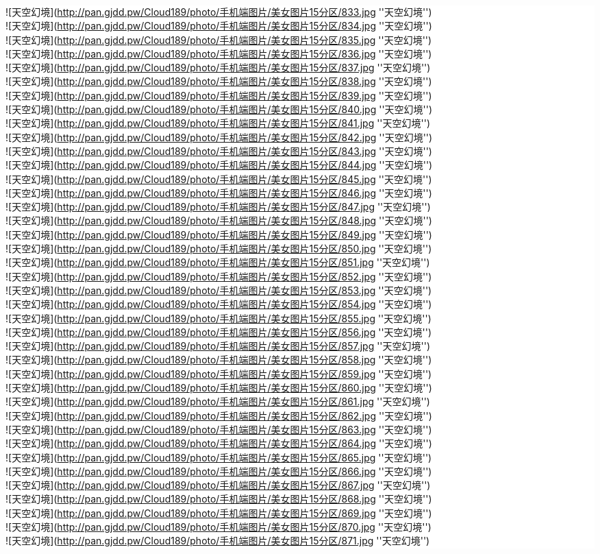 ![天空幻境](http://pan.gjdd.pw/Cloud189/photo/手机端图片/美女图片15分区/833.jpg ''天空幻境'') <br>
![天空幻境](http://pan.gjdd.pw/Cloud189/photo/手机端图片/美女图片15分区/834.jpg ''天空幻境'') <br>
![天空幻境](http://pan.gjdd.pw/Cloud189/photo/手机端图片/美女图片15分区/835.jpg ''天空幻境'') <br>
![天空幻境](http://pan.gjdd.pw/Cloud189/photo/手机端图片/美女图片15分区/836.jpg ''天空幻境'') <br>
![天空幻境](http://pan.gjdd.pw/Cloud189/photo/手机端图片/美女图片15分区/837.jpg ''天空幻境'') <br>
![天空幻境](http://pan.gjdd.pw/Cloud189/photo/手机端图片/美女图片15分区/838.jpg ''天空幻境'') <br>
![天空幻境](http://pan.gjdd.pw/Cloud189/photo/手机端图片/美女图片15分区/839.jpg ''天空幻境'') <br>
![天空幻境](http://pan.gjdd.pw/Cloud189/photo/手机端图片/美女图片15分区/840.jpg ''天空幻境'') <br>
![天空幻境](http://pan.gjdd.pw/Cloud189/photo/手机端图片/美女图片15分区/841.jpg ''天空幻境'') <br>
![天空幻境](http://pan.gjdd.pw/Cloud189/photo/手机端图片/美女图片15分区/842.jpg ''天空幻境'') <br>
![天空幻境](http://pan.gjdd.pw/Cloud189/photo/手机端图片/美女图片15分区/843.jpg ''天空幻境'') <br>
![天空幻境](http://pan.gjdd.pw/Cloud189/photo/手机端图片/美女图片15分区/844.jpg ''天空幻境'') <br>
![天空幻境](http://pan.gjdd.pw/Cloud189/photo/手机端图片/美女图片15分区/845.jpg ''天空幻境'') <br>
![天空幻境](http://pan.gjdd.pw/Cloud189/photo/手机端图片/美女图片15分区/846.jpg ''天空幻境'') <br>
![天空幻境](http://pan.gjdd.pw/Cloud189/photo/手机端图片/美女图片15分区/847.jpg ''天空幻境'') <br>
![天空幻境](http://pan.gjdd.pw/Cloud189/photo/手机端图片/美女图片15分区/848.jpg ''天空幻境'') <br>
![天空幻境](http://pan.gjdd.pw/Cloud189/photo/手机端图片/美女图片15分区/849.jpg ''天空幻境'') <br>
![天空幻境](http://pan.gjdd.pw/Cloud189/photo/手机端图片/美女图片15分区/850.jpg ''天空幻境'') <br>
![天空幻境](http://pan.gjdd.pw/Cloud189/photo/手机端图片/美女图片15分区/851.jpg ''天空幻境'') <br>
![天空幻境](http://pan.gjdd.pw/Cloud189/photo/手机端图片/美女图片15分区/852.jpg ''天空幻境'') <br>
![天空幻境](http://pan.gjdd.pw/Cloud189/photo/手机端图片/美女图片15分区/853.jpg ''天空幻境'') <br>
![天空幻境](http://pan.gjdd.pw/Cloud189/photo/手机端图片/美女图片15分区/854.jpg ''天空幻境'') <br>
![天空幻境](http://pan.gjdd.pw/Cloud189/photo/手机端图片/美女图片15分区/855.jpg ''天空幻境'') <br>
![天空幻境](http://pan.gjdd.pw/Cloud189/photo/手机端图片/美女图片15分区/856.jpg ''天空幻境'') <br>
![天空幻境](http://pan.gjdd.pw/Cloud189/photo/手机端图片/美女图片15分区/857.jpg ''天空幻境'') <br>
![天空幻境](http://pan.gjdd.pw/Cloud189/photo/手机端图片/美女图片15分区/858.jpg ''天空幻境'') <br>
![天空幻境](http://pan.gjdd.pw/Cloud189/photo/手机端图片/美女图片15分区/859.jpg ''天空幻境'') <br>
![天空幻境](http://pan.gjdd.pw/Cloud189/photo/手机端图片/美女图片15分区/860.jpg ''天空幻境'') <br>
![天空幻境](http://pan.gjdd.pw/Cloud189/photo/手机端图片/美女图片15分区/861.jpg ''天空幻境'') <br>
![天空幻境](http://pan.gjdd.pw/Cloud189/photo/手机端图片/美女图片15分区/862.jpg ''天空幻境'') <br>
![天空幻境](http://pan.gjdd.pw/Cloud189/photo/手机端图片/美女图片15分区/863.jpg ''天空幻境'') <br>
![天空幻境](http://pan.gjdd.pw/Cloud189/photo/手机端图片/美女图片15分区/864.jpg ''天空幻境'') <br>
![天空幻境](http://pan.gjdd.pw/Cloud189/photo/手机端图片/美女图片15分区/865.jpg ''天空幻境'') <br>
![天空幻境](http://pan.gjdd.pw/Cloud189/photo/手机端图片/美女图片15分区/866.jpg ''天空幻境'') <br>
![天空幻境](http://pan.gjdd.pw/Cloud189/photo/手机端图片/美女图片15分区/867.jpg ''天空幻境'') <br>
![天空幻境](http://pan.gjdd.pw/Cloud189/photo/手机端图片/美女图片15分区/868.jpg ''天空幻境'') <br>
![天空幻境](http://pan.gjdd.pw/Cloud189/photo/手机端图片/美女图片15分区/869.jpg ''天空幻境'') <br>
![天空幻境](http://pan.gjdd.pw/Cloud189/photo/手机端图片/美女图片15分区/870.jpg ''天空幻境'') <br>
![天空幻境](http://pan.gjdd.pw/Cloud189/photo/手机端图片/美女图片15分区/871.jpg ''天空幻境'') <br>